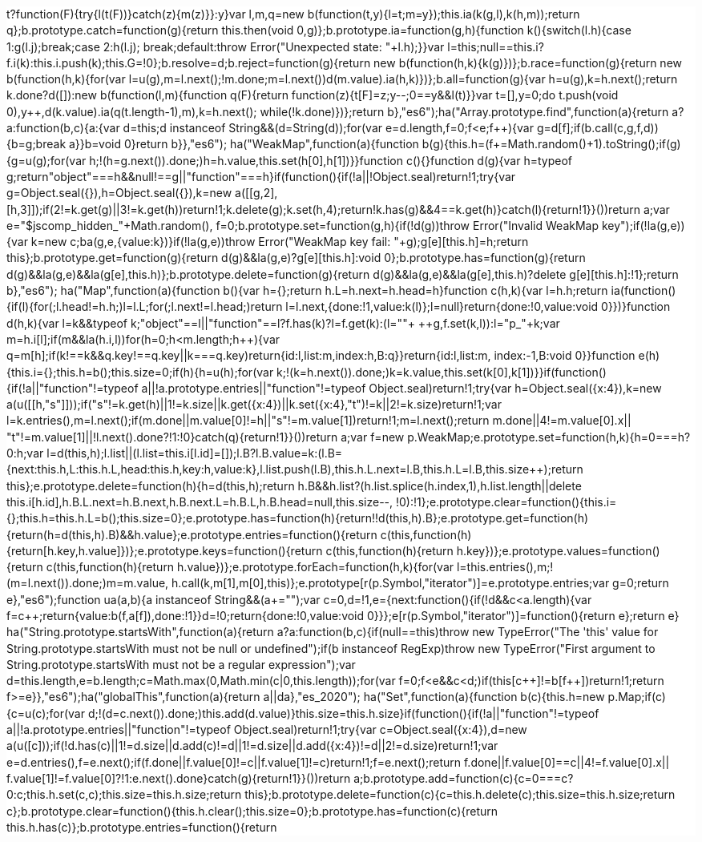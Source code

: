 t?function(F){try{l(t(F))}catch(z){m(z)}}:y}var l,m,q=new b(function(t,y){l=t;m=y});this.ia(k(g,l),k(h,m));return q};b.prototype.catch=function(g){return this.then(void 0,g)};b.prototype.ia=function(g,h){function k(){switch(l.h){case 1:g(l.j);break;case 2:h(l.j);  break;default:throw Error("Unexpected state: "+l.h);}}var l=this;null==this.i?f.i(k):this.i.push(k);this.G=!0};b.resolve=d;b.reject=function(g){return new b(function(h,k){k(g)})};b.race=function(g){return new b(function(h,k){for(var l=u(g),m=l.next();!m.done;m=l.next())d(m.value).ia(h,k)})};b.all=function(g){var h=u(g),k=h.next();return k.done?d([]):new b(function(l,m){function q(F){return function(z){t[F]=z;y--;0==y&amp;&amp;l(t)}}var t=[],y=0;do t.push(void 0),y++,d(k.value).ia(q(t.length-1),m),k=h.next();  while(!k.done)})};return b},"es6");ha("Array.prototype.find",function(a){return a?a:function(b,c){a:{var d=this;d instanceof String&amp;&amp;(d=String(d));for(var e=d.length,f=0;f&lt;e;f++){var g=d[f];if(b.call(c,g,f,d)){b=g;break a}}b=void 0}return b}},"es6");  ha("WeakMap",function(a){function b(g){this.h=(f+=Math.random()+1).toString();if(g){g=u(g);for(var h;!(h=g.next()).done;)h=h.value,this.set(h[0],h[1])}}function c(){}function d(g){var h=typeof g;return"object"===h&amp;&amp;null!==g||"function"===h}if(function(){if(!a||!Object.seal)return!1;try{var g=Object.seal({}),h=Object.seal({}),k=new a([[g,2],[h,3]]);if(2!=k.get(g)||3!=k.get(h))return!1;k.delete(g);k.set(h,4);return!k.has(g)&amp;&amp;4==k.get(h)}catch(l){return!1}}())return a;var e="$jscomp_hidden_"+Math.random(),  f=0;b.prototype.set=function(g,h){if(!d(g))throw Error("Invalid WeakMap key");if(!la(g,e)){var k=new c;ba(g,e,{value:k})}if(!la(g,e))throw Error("WeakMap key fail: "+g);g[e][this.h]=h;return this};b.prototype.get=function(g){return d(g)&amp;&amp;la(g,e)?g[e][this.h]:void 0};b.prototype.has=function(g){return d(g)&amp;&amp;la(g,e)&amp;&amp;la(g[e],this.h)};b.prototype.delete=function(g){return d(g)&amp;&amp;la(g,e)&amp;&amp;la(g[e],this.h)?delete g[e][this.h]:!1};return b},"es6");  ha("Map",function(a){function b(){var h={};return h.L=h.next=h.head=h}function c(h,k){var l=h.h;return ia(function(){if(l){for(;l.head!=h.h;)l=l.L;for(;l.next!=l.head;)return l=l.next,{done:!1,value:k(l)};l=null}return{done:!0,value:void 0}})}function d(h,k){var l=k&amp;&amp;typeof k;"object"==l||"function"==l?f.has(k)?l=f.get(k):(l=""+ ++g,f.set(k,l)):l="p_"+k;var m=h.i[l];if(m&amp;&amp;la(h.i,l))for(h=0;h&lt;m.length;h++){var q=m[h];if(k!==k&amp;&amp;q.key!==q.key||k===q.key)return{id:l,list:m,index:h,B:q}}return{id:l,list:m,  index:-1,B:void 0}}function e(h){this.i={};this.h=b();this.size=0;if(h){h=u(h);for(var k;!(k=h.next()).done;)k=k.value,this.set(k[0],k[1])}}if(function(){if(!a||"function"!=typeof a||!a.prototype.entries||"function"!=typeof Object.seal)return!1;try{var h=Object.seal({x:4}),k=new a(u([[h,"s"]]));if("s"!=k.get(h)||1!=k.size||k.get({x:4})||k.set({x:4},"t")!=k||2!=k.size)return!1;var l=k.entries(),m=l.next();if(m.done||m.value[0]!=h||"s"!=m.value[1])return!1;m=l.next();return m.done||4!=m.value[0].x||  "t"!=m.value[1]||!l.next().done?!1:!0}catch(q){return!1}}())return a;var f=new p.WeakMap;e.prototype.set=function(h,k){h=0===h?0:h;var l=d(this,h);l.list||(l.list=this.i[l.id]=[]);l.B?l.B.value=k:(l.B={next:this.h,L:this.h.L,head:this.h,key:h,value:k},l.list.push(l.B),this.h.L.next=l.B,this.h.L=l.B,this.size++);return this};e.prototype.delete=function(h){h=d(this,h);return h.B&amp;&amp;h.list?(h.list.splice(h.index,1),h.list.length||delete this.i[h.id],h.B.L.next=h.B.next,h.B.next.L=h.B.L,h.B.head=null,this.size--,  !0):!1};e.prototype.clear=function(){this.i={};this.h=this.h.L=b();this.size=0};e.prototype.has=function(h){return!!d(this,h).B};e.prototype.get=function(h){return(h=d(this,h).B)&amp;&amp;h.value};e.prototype.entries=function(){return c(this,function(h){return[h.key,h.value]})};e.prototype.keys=function(){return c(this,function(h){return h.key})};e.prototype.values=function(){return c(this,function(h){return h.value})};e.prototype.forEach=function(h,k){for(var l=this.entries(),m;!(m=l.next()).done;)m=m.value,  h.call(k,m[1],m[0],this)};e.prototype[r(p.Symbol,"iterator")]=e.prototype.entries;var g=0;return e},"es6");function ua(a,b){a instanceof String&amp;&amp;(a+="");var c=0,d=!1,e={next:function(){if(!d&amp;&amp;c&lt;a.length){var f=c++;return{value:b(f,a[f]),done:!1}}d=!0;return{done:!0,value:void 0}}};e[r(p.Symbol,"iterator")]=function(){return e};return e}  ha("String.prototype.startsWith",function(a){return a?a:function(b,c){if(null==this)throw new TypeError("The 'this' value for String.prototype.startsWith must not be null or undefined");if(b instanceof RegExp)throw new TypeError("First argument to String.prototype.startsWith must not be a regular expression");var d=this.length,e=b.length;c=Math.max(0,Math.min(c|0,this.length));for(var f=0;f&lt;e&amp;&amp;c&lt;d;)if(this[c++]!=b[f++])return!1;return f>=e}},"es6");ha("globalThis",function(a){return a||da},"es_2020");  ha("Set",function(a){function b(c){this.h=new p.Map;if(c){c=u(c);for(var d;!(d=c.next()).done;)this.add(d.value)}this.size=this.h.size}if(function(){if(!a||"function"!=typeof a||!a.prototype.entries||"function"!=typeof Object.seal)return!1;try{var c=Object.seal({x:4}),d=new a(u([c]));if(!d.has(c)||1!=d.size||d.add(c)!=d||1!=d.size||d.add({x:4})!=d||2!=d.size)return!1;var e=d.entries(),f=e.next();if(f.done||f.value[0]!=c||f.value[1]!=c)return!1;f=e.next();return f.done||f.value[0]==c||4!=f.value[0].x||  f.value[1]!=f.value[0]?!1:e.next().done}catch(g){return!1}}())return a;b.prototype.add=function(c){c=0===c?0:c;this.h.set(c,c);this.size=this.h.size;return this};b.prototype.delete=function(c){c=this.h.delete(c);this.size=this.h.size;return c};b.prototype.clear=function(){this.h.clear();this.size=0};b.prototype.has=function(c){return this.h.has(c)};b.prototype.entries=function(){return